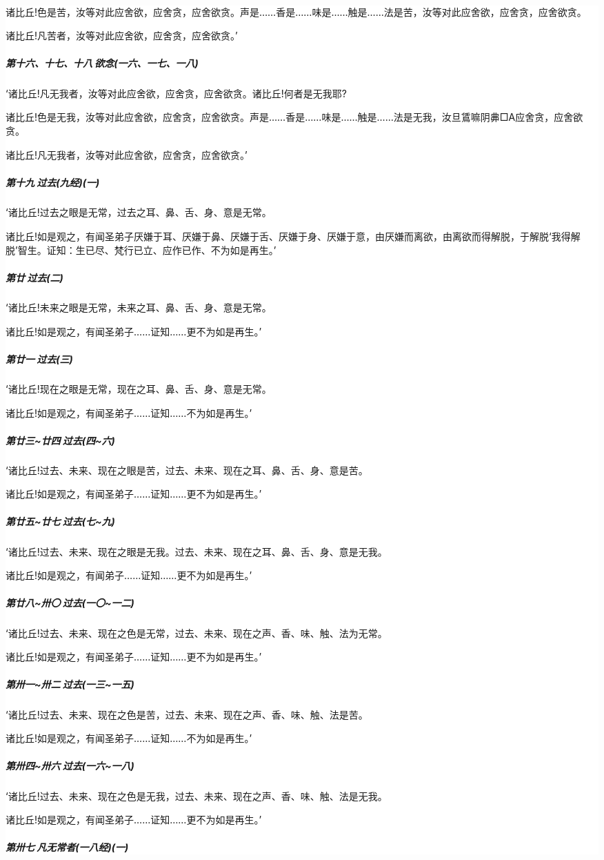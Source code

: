诸比丘!色是苦，汝等对此应舍欲，应舍贪，应舍欲贪。声是……香是……味是……触是……法是苦，汝等对此应舍欲，应舍贪，应舍欲贪。

诸比丘!凡苦者，汝等对此应舍欲，应舍贪，应舍欲贪。’

##### 第十六、十七、十八 欲念(一六、一七、一八) <a name="35_183"></a>

‘诸比丘!凡无我者，汝等对此应舍欲，应舍贪，应舍欲贪。诸比丘!何者是无我耶?

诸比丘!色是无我，汝等对此应舍欲，应舍贪，应舍欲贪。声是……香是……味是……触是……法是无我，汝旦鵀嘛阴丳□A应舍贪，应舍欲贪。

诸比丘!凡无我者，汝等对此应舍欲，应舍贪，应舍欲贪。’

##### 第十九 过去(九经)(一) <a name="35_186"></a>

‘诸比丘!过去之眼是无常，过去之耳、鼻、舌、身、意是无常。

诸比丘!如是观之，有闻圣弟子厌嫌于耳、厌嫌于鼻、厌嫌于舌、厌嫌于身、厌嫌于意，由厌嫌而离欲，由离欲而得解脱，于解脱‘我得解脱’智生。证知：生已尽、梵行已立、应作已作、不为如是再生。’

##### 第廿 过去(二) <a name="35_187"></a>

‘诸比丘!未来之眼是无常，未来之耳、鼻、舌、身、意是无常。

诸比丘!如是观之，有闻圣弟子……证知……更不为如是再生。’

##### 第廿一 过去(三) <a name="35_188"></a>

‘诸比丘!现在之眼是无常，现在之耳、鼻、舌、身、意是无常。

诸比丘!如是观之，有闻圣弟子……证知……不为如是再生。’

##### 第廿三~廿四 过去(四~六) <a name="35_189"></a>

‘诸比丘!过去、未来、现在之眼是苦，过去、未来、现在之耳、鼻、舌、身、意是苦。

诸比丘!如是观之，有闻圣弟子……证知……更不为如是再生。’

##### 第廿五~廿七 过去(七~九) <a name="35_192"></a>

‘诸比丘!过去、未来、现在之眼是无我。过去、未来、现在之耳、鼻、舌、身、意是无我。

诸比丘!如是观之，有闻弟子……证知……更不为如是再生。’

##### 第廿八~卅〇 过去(一〇~一二) <a name="35_195"></a>

‘诸比丘!过去、未来、现在之色是无常，过去、未来、现在之声、香、味、触、法为无常。

诸比丘!如是观之，有闻圣弟子……证知……更不为如是再生。’

##### 第卅一~卅二 过去(一三~一五) <a name="35_198"></a>

‘诸比丘!过去、未来、现在之色是苦，过去、未来、现在之声、香、味、触、法是苦。

诸比丘!如是观之，有闻圣弟子……证知……不为如是再生。’

##### 第卅四~卅六 过去(一六~一八) <a name="35_201"></a>

‘诸比丘!过去、未来、现在之色是无我，过去、未来、现在之声、香、味、触、法是无我。

诸比丘!如是观之，有闻圣弟子……证知……更不为如是再生。’

##### 第卅七 凡无常者(一八经)(一) <a name="35_204"></a>
